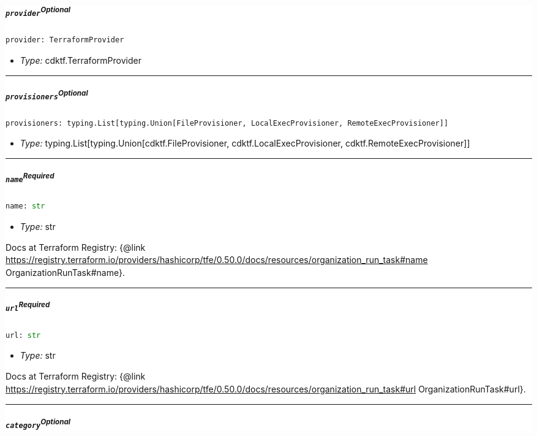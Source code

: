 ##### `provider`<sup>Optional</sup> <a name="provider" id="@cdktf/provider-tfe.organizationRunTask.OrganizationRunTaskConfig.property.provider"></a>

```python
provider: TerraformProvider
```

- *Type:* cdktf.TerraformProvider

---

##### `provisioners`<sup>Optional</sup> <a name="provisioners" id="@cdktf/provider-tfe.organizationRunTask.OrganizationRunTaskConfig.property.provisioners"></a>

```python
provisioners: typing.List[typing.Union[FileProvisioner, LocalExecProvisioner, RemoteExecProvisioner]]
```

- *Type:* typing.List[typing.Union[cdktf.FileProvisioner, cdktf.LocalExecProvisioner, cdktf.RemoteExecProvisioner]]

---

##### `name`<sup>Required</sup> <a name="name" id="@cdktf/provider-tfe.organizationRunTask.OrganizationRunTaskConfig.property.name"></a>

```python
name: str
```

- *Type:* str

Docs at Terraform Registry: {@link https://registry.terraform.io/providers/hashicorp/tfe/0.50.0/docs/resources/organization_run_task#name OrganizationRunTask#name}.

---

##### `url`<sup>Required</sup> <a name="url" id="@cdktf/provider-tfe.organizationRunTask.OrganizationRunTaskConfig.property.url"></a>

```python
url: str
```

- *Type:* str

Docs at Terraform Registry: {@link https://registry.terraform.io/providers/hashicorp/tfe/0.50.0/docs/resources/organization_run_task#url OrganizationRunTask#url}.

---

##### `category`<sup>Optional</sup> <a name="category" id="@cdktf/provider-tfe.organizationRunTask.OrganizationRunTaskConfig.property.category"></a>
